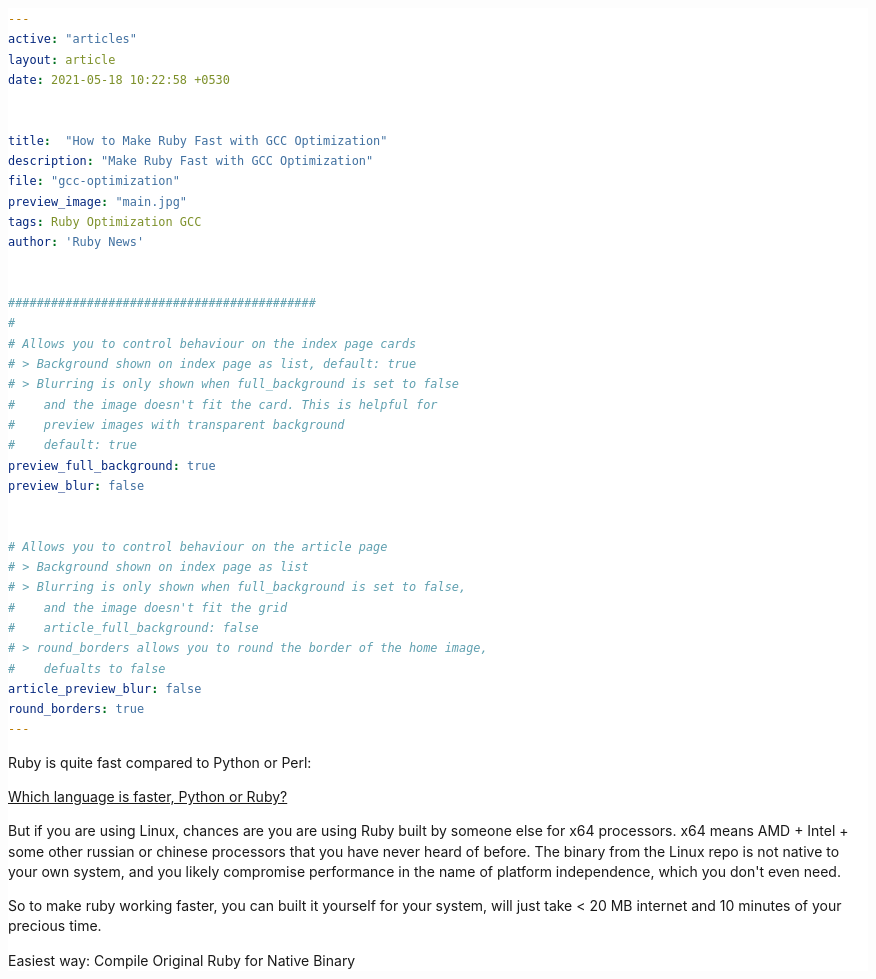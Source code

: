```yaml
---
active: "articles"
layout: article
date: 2021-05-18 10:22:58 +0530


title:  "How to Make Ruby Fast with GCC Optimization"
description: "Make Ruby Fast with GCC Optimization"
file: "gcc-optimization"
preview_image: "main.jpg"
tags: Ruby Optimization GCC
author: 'Ruby News'


###########################################
#
# Allows you to control behaviour on the index page cards
# > Background shown on index page as list, default: true
# > Blurring is only shown when full_background is set to false
#    and the image doesn't fit the card. This is helpful for
#    preview images with transparent background
#    default: true
preview_full_background: true
preview_blur: false


# Allows you to control behaviour on the article page
# > Background shown on index page as list
# > Blurring is only shown when full_background is set to false,
#    and the image doesn't fit the grid
#    article_full_background: false
# > round_borders allows you to round the border of the home image,
#    defualts to false
article_preview_blur: false
round_borders: true
---
```


<initial>R</initial>uby is quite fast compared to Python or Perl:

[Which language is faster, Python or Ruby?](https://www.quora.com/Which-language-is-faster-Python-or-Ruby/answer/Sourav-Goswami-17)

But if you are using Linux, chances are you are using Ruby built by someone else for x64 processors. x64 means AMD + Intel + some other russian or chinese processors that you have never heard of before. The binary from the Linux repo is not native to your own system, and you likely compromise performance in the name of platform independence, which you don't even need.

So to make ruby working faster, you can built it yourself for your system, will just take < 20 MB internet and 10 minutes of your precious time.

Easiest way: Compile Original Ruby for Native Binary
